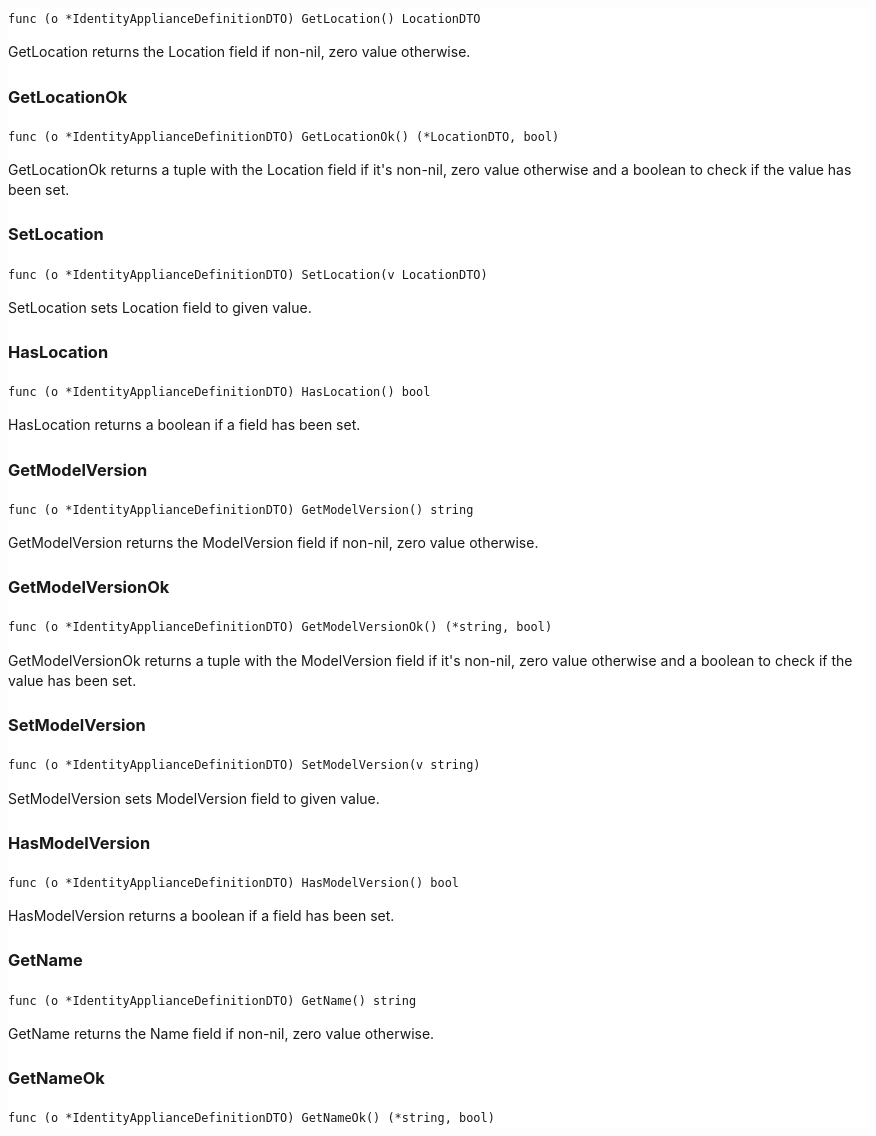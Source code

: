 `func (o *IdentityApplianceDefinitionDTO) GetLocation() LocationDTO`

GetLocation returns the Location field if non-nil, zero value otherwise.

### GetLocationOk

`func (o *IdentityApplianceDefinitionDTO) GetLocationOk() (*LocationDTO, bool)`

GetLocationOk returns a tuple with the Location field if it's non-nil, zero value otherwise
and a boolean to check if the value has been set.

### SetLocation

`func (o *IdentityApplianceDefinitionDTO) SetLocation(v LocationDTO)`

SetLocation sets Location field to given value.

### HasLocation

`func (o *IdentityApplianceDefinitionDTO) HasLocation() bool`

HasLocation returns a boolean if a field has been set.

### GetModelVersion

`func (o *IdentityApplianceDefinitionDTO) GetModelVersion() string`

GetModelVersion returns the ModelVersion field if non-nil, zero value otherwise.

### GetModelVersionOk

`func (o *IdentityApplianceDefinitionDTO) GetModelVersionOk() (*string, bool)`

GetModelVersionOk returns a tuple with the ModelVersion field if it's non-nil, zero value otherwise
and a boolean to check if the value has been set.

### SetModelVersion

`func (o *IdentityApplianceDefinitionDTO) SetModelVersion(v string)`

SetModelVersion sets ModelVersion field to given value.

### HasModelVersion

`func (o *IdentityApplianceDefinitionDTO) HasModelVersion() bool`

HasModelVersion returns a boolean if a field has been set.

### GetName

`func (o *IdentityApplianceDefinitionDTO) GetName() string`

GetName returns the Name field if non-nil, zero value otherwise.

### GetNameOk

`func (o *IdentityApplianceDefinitionDTO) GetNameOk() (*string, bool)`
